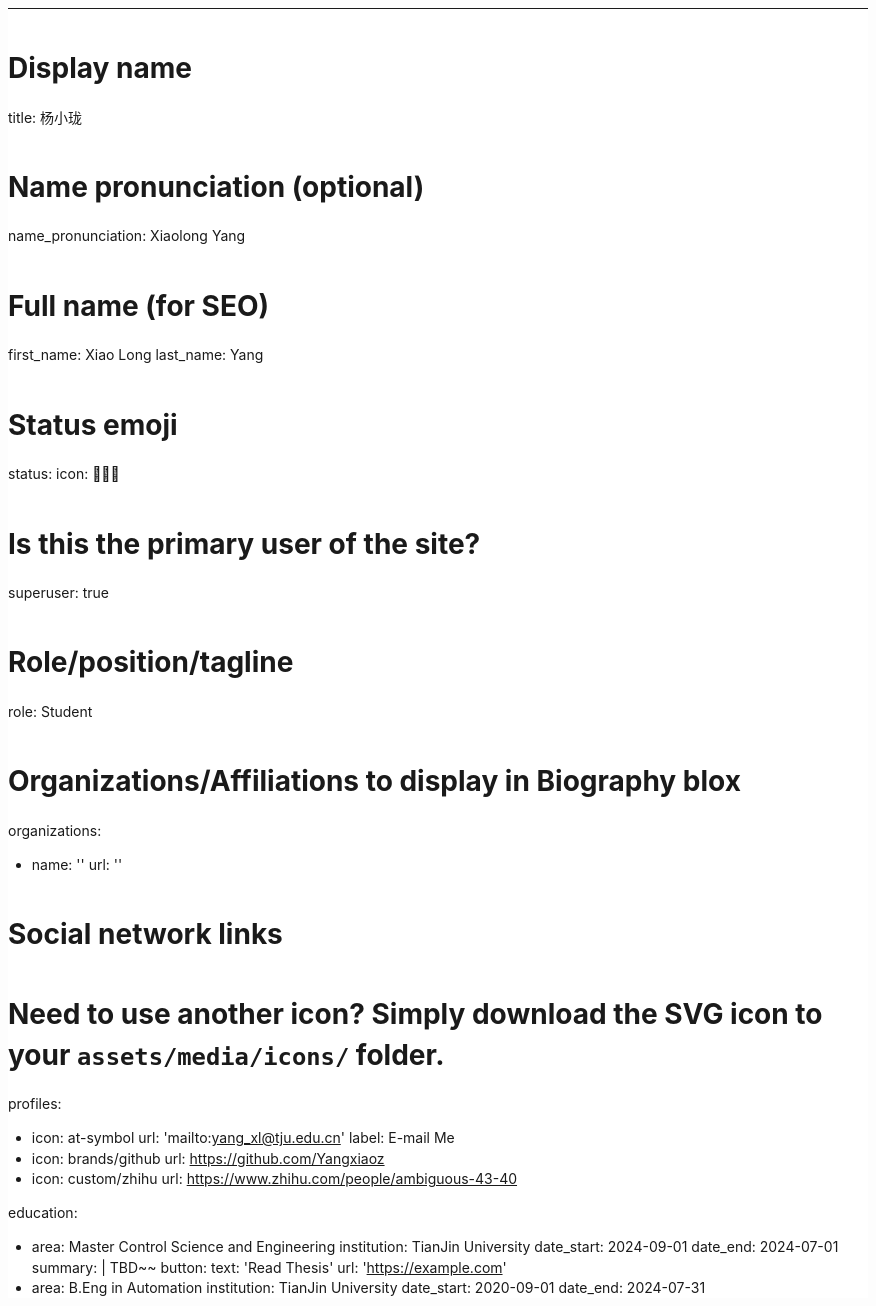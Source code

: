 ---
# Display name
title:  杨小珑

# Name pronunciation (optional)
name_pronunciation: Xiaolong Yang

# Full name (for SEO)
first_name: Xiao Long
last_name: Yang

# Status emoji
status:
  icon: 🕵🏾‍♂️

# Is this the primary user of the site?
superuser: true

# Role/position/tagline
role: Student

# Organizations/Affiliations to display in Biography blox
organizations:
  - name: ''
    url: ''

# Social network links
# Need to use another icon? Simply download the SVG icon to your `assets/media/icons/` folder.
profiles:
  - icon: at-symbol
    url: 'mailto:yang_xl@tju.edu.cn'
    label: E-mail Me
  - icon: brands/github
    url: https://github.com/Yangxiaoz
  - icon: custom/zhihu
    url: https://www.zhihu.com/people/ambiguous-43-40


education:
  - area: Master Control Science and Engineering
    institution: TianJin University
    date_start: 2024-09-01
    date_end: 2024-07-01
    summary: |
      TBD~~
    button:
      text: 'Read Thesis'
      url: 'https://example.com'
  - area: B.Eng in Automation
    institution: TianJin University
    date_start: 2020-09-01
    date_end: 2024-07-31